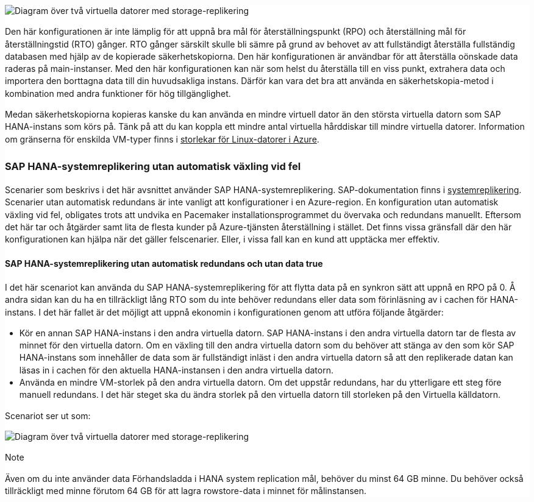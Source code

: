 ![Diagram över två virtuella datorer med storage-replikering](./media/sap-hana-availability-one-region/two_vm_storage_replication.PNG) 

Den här konfigurationen är inte lämplig för att uppnå bra mål för återställningspunkt (RPO) och återställning mål för återställningstid (RTO) gånger. RTO gånger särskilt skulle bli sämre på grund av behovet av att fullständigt återställa fullständig databasen med hjälp av de kopierade säkerhetskopiorna. Den här konfigurationen är användbar för att återställa oönskade data raderas på main-instanser. Med den här konfigurationen kan när som helst du återställa till en viss punkt, extrahera data och importera den borttagna data till din huvudsakliga instans. Därför kan vara det bra att använda en säkerhetskopia-metod i kombination med andra funktioner för hög tillgänglighet. 

Medan säkerhetskopiorna kopieras kanske du kan använda en mindre virtuell dator än den största virtuella datorn som SAP HANA-instans som körs på. Tänk på att du kan koppla ett mindre antal virtuella hårddiskar till mindre virtuella datorer. Information om gränserna för enskilda VM-typer finns i [storlekar för Linux-datorer i Azure](https://docs.microsoft.com/azure/virtual-machines/linux/sizes).

### <a name="sap-hana-system-replication-without-automatic-failover"></a>SAP HANA-systemreplikering utan automatisk växling vid fel

Scenarier som beskrivs i det här avsnittet använder SAP HANA-systemreplikering. SAP-dokumentation finns i [systemreplikering](https://help.sap.com/viewer/6b94445c94ae495c83a19646e7c3fd56/2.0.01/en-US/b74e16a9e09541749a745f41246a065e.html). Scenarier utan automatisk redundans är inte vanligt att konfigurationer i en Azure-region. En konfiguration utan automatisk växling vid fel, obligates trots att undvika en Pacemaker installationsprogrammet du övervaka och redundans manuellt. Eftersom det här tar och åtgärder samt lita de flesta kunder på Azure-tjänsten återställning i stället. Det finns vissa gränsfall där den här konfigurationen kan hjälpa när det gäller felscenarier. Eller, i vissa fall kan en kund att upptäcka mer effektiv.

#### <a name="sap-hana-system-replication-without-auto-failover-and-without-data-preload"></a>SAP HANA-systemreplikering utan automatisk redundans och utan data true

I det här scenariot kan använda du SAP HANA-systemreplikering för att flytta data på en synkron sätt att uppnå en RPO på 0. Å andra sidan kan du ha en tillräckligt lång RTO som du inte behöver redundans eller data som förinläsning av i cachen för HANA-instans. I det här fallet är det möjligt att uppnå ekonomin i konfigurationen genom att utföra följande åtgärder:

- Kör en annan SAP HANA-instans i den andra virtuella datorn. SAP HANA-instans i den andra virtuella datorn tar de flesta av minnet för den virtuella datorn. Om en växling till den andra virtuella datorn som du behöver att stänga av den som kör SAP HANA-instans som innehåller de data som är fullständigt inläst i den andra virtuella datorn så att den replikerade datan kan läsas in i cachen för den aktuella HANA-instansen i den andra virtuella datorn.
- Använda en mindre VM-storlek på den andra virtuella datorn. Om det uppstår redundans, har du ytterligare ett steg före manuell redundans. I det här steget ska du ändra storlek på den virtuella datorn till storleken på den Virtuella källdatorn. 
 
Scenariot ser ut som:

![Diagram över två virtuella datorer med storage-replikering](./media/sap-hana-availability-one-region/two_vm_HSR_sync_nopreload.PNG)

> [!NOTE]
> Även om du inte använder data Förhandsladda i HANA system replication mål, behöver du minst 64 GB minne. Du behöver också tillräckligt med minne förutom 64 GB för att lagra rowstore-data i minnet för målinstansen.
